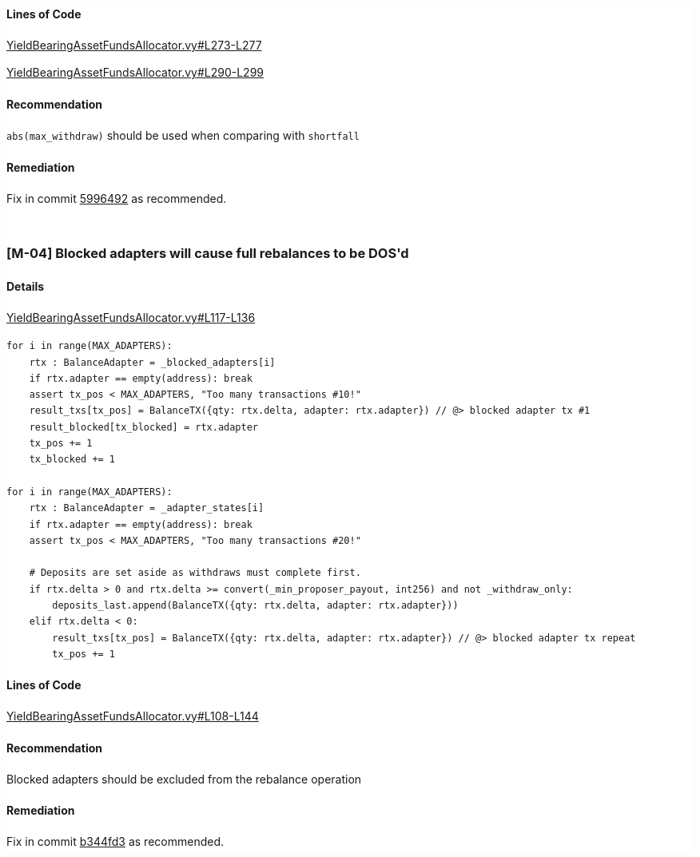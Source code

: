 #### Lines of Code

[YieldBearingAssetFundsAllocator.vy#L273-L277](https://github.com/adapter-fi/AdapterVault/blob/a5172a63abedd4e19c9e1a17b06d579760b4aba6/contracts/YieldBearingAssetFundsAllocator.vy#L273-L277)

[YieldBearingAssetFundsAllocator.vy#L290-L299](https://github.com/adapter-fi/AdapterVault/blob/a5172a63abedd4e19c9e1a17b06d579760b4aba6/contracts/YieldBearingAssetFundsAllocator.vy#L290-L299)

#### Recommendation

`abs(max_withdraw)` should be used when comparing with `shortfall`

#### Remediation

Fix in commit [5996492](https://github.com/adapter-fi/AdapterVault/commit/5996492b8bdfbc1b544b4e12e0a7966c381cba50) as recommended.

### <br/> [M-04] Blocked adapters will cause full rebalances to be DOS'd

#### Details 

[YieldBearingAssetFundsAllocator.vy#L117-L136](https://github.com/adapter-fi/AdapterVault/blob/a5172a63abedd4e19c9e1a17b06d579760b4aba6/contracts/YieldBearingAssetFundsAllocator.vy#L117-L136)

```vyper
for i in range(MAX_ADAPTERS):
    rtx : BalanceAdapter = _blocked_adapters[i]
    if rtx.adapter == empty(address): break
    assert tx_pos < MAX_ADAPTERS, "Too many transactions #10!"
    result_txs[tx_pos] = BalanceTX({qty: rtx.delta, adapter: rtx.adapter}) // @> blocked adapter tx #1
    result_blocked[tx_blocked] = rtx.adapter
    tx_pos += 1
    tx_blocked += 1

for i in range(MAX_ADAPTERS):
    rtx : BalanceAdapter = _adapter_states[i]
    if rtx.adapter == empty(address): break
    assert tx_pos < MAX_ADAPTERS, "Too many transactions #20!"

    # Deposits are set aside as withdraws must complete first.
    if rtx.delta > 0 and rtx.delta >= convert(_min_proposer_payout, int256) and not _withdraw_only:
        deposits_last.append(BalanceTX({qty: rtx.delta, adapter: rtx.adapter}))
    elif rtx.delta < 0:
        result_txs[tx_pos] = BalanceTX({qty: rtx.delta, adapter: rtx.adapter}) // @> blocked adapter tx repeat
        tx_pos += 1
```

#### Lines of Code

[YieldBearingAssetFundsAllocator.vy#L108-L144](https://github.com/adapter-fi/AdapterVault/blob/a5172a63abedd4e19c9e1a17b06d579760b4aba6/contracts/YieldBearingAssetFundsAllocator.vy#L108-L144)

#### Recommendation

Blocked adapters should be excluded from the rebalance operation

#### Remediation

Fix in commit [b344fd3](https://github.com/adapter-fi/AdapterVault/commit/b344fd3c129afdd42dcdbc7026b1a0c39c6ac29c) as recommended.